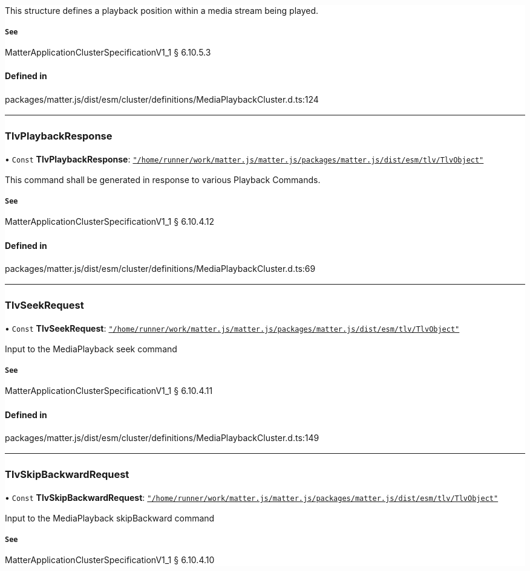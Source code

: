 This structure defines a playback position within a media stream being played.

**`See`**

MatterApplicationClusterSpecificationV1_1 § 6.10.5.3

#### Defined in

packages/matter.js/dist/esm/cluster/definitions/MediaPlaybackCluster.d.ts:124

___

### TlvPlaybackResponse

• `Const` **TlvPlaybackResponse**: [`"/home/runner/work/matter.js/matter.js/packages/matter.js/dist/esm/tlv/TlvObject"`](export._internal_.__home_runner_work_matter_js_matter_js_packages_matter_js_dist_esm_tlv_TlvObject_.md)

This command shall be generated in response to various Playback Commands.

**`See`**

MatterApplicationClusterSpecificationV1_1 § 6.10.4.12

#### Defined in

packages/matter.js/dist/esm/cluster/definitions/MediaPlaybackCluster.d.ts:69

___

### TlvSeekRequest

• `Const` **TlvSeekRequest**: [`"/home/runner/work/matter.js/matter.js/packages/matter.js/dist/esm/tlv/TlvObject"`](export._internal_.__home_runner_work_matter_js_matter_js_packages_matter_js_dist_esm_tlv_TlvObject_.md)

Input to the MediaPlayback seek command

**`See`**

MatterApplicationClusterSpecificationV1_1 § 6.10.4.11

#### Defined in

packages/matter.js/dist/esm/cluster/definitions/MediaPlaybackCluster.d.ts:149

___

### TlvSkipBackwardRequest

• `Const` **TlvSkipBackwardRequest**: [`"/home/runner/work/matter.js/matter.js/packages/matter.js/dist/esm/tlv/TlvObject"`](export._internal_.__home_runner_work_matter_js_matter_js_packages_matter_js_dist_esm_tlv_TlvObject_.md)

Input to the MediaPlayback skipBackward command

**`See`**

MatterApplicationClusterSpecificationV1_1 § 6.10.4.10
